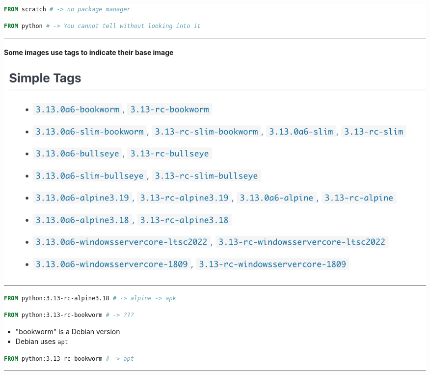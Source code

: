```Dockerfile
FROM scratch # -> no package manager 
```

```Dockerfile
FROM python # -> You cannot tell without looking into it
```



---

#### Some images use tags to indicate their base image

![](img/python-tags.png)

---

```Dockerfile
FROM python:3.13-rc-alpine3.18 # -> alpine -> apk
```

```Dockerfile
FROM python:3.13-rc-bookworm # -> ???
```



- "bookworm" is a Debian version
- Debian uses `apt`



```Dockerfile
FROM python:3.13-rc-bookworm # -> apt
```


---